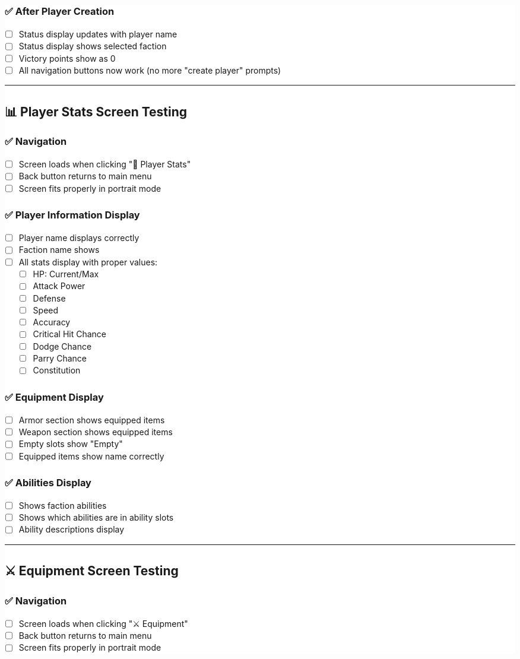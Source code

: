 ### ✅ **After Player Creation**
- [ ] Status display updates with player name
- [ ] Status display shows selected faction
- [ ] Victory points show as 0
- [ ] All navigation buttons now work (no more "create player" prompts)

---

## 📊 **Player Stats Screen Testing**

### ✅ **Navigation**
- [ ] Screen loads when clicking "👤 Player Stats"
- [ ] Back button returns to main menu
- [ ] Screen fits properly in portrait mode

### ✅ **Player Information Display**
- [ ] Player name displays correctly
- [ ] Faction name shows
- [ ] All stats display with proper values:
  - [ ] HP: Current/Max
  - [ ] Attack Power
  - [ ] Defense
  - [ ] Speed
  - [ ] Accuracy
  - [ ] Critical Hit Chance
  - [ ] Dodge Chance
  - [ ] Parry Chance
  - [ ] Constitution

### ✅ **Equipment Display**
- [ ] Armor section shows equipped items
- [ ] Weapon section shows equipped items
- [ ] Empty slots show "Empty"
- [ ] Equipped items show name correctly

### ✅ **Abilities Display**
- [ ] Shows faction abilities
- [ ] Shows which abilities are in ability slots
- [ ] Ability descriptions display

---

## ⚔️ **Equipment Screen Testing**

### ✅ **Navigation**
- [ ] Screen loads when clicking "⚔️ Equipment"
- [ ] Back button returns to main menu
- [ ] Screen fits properly in portrait mode
